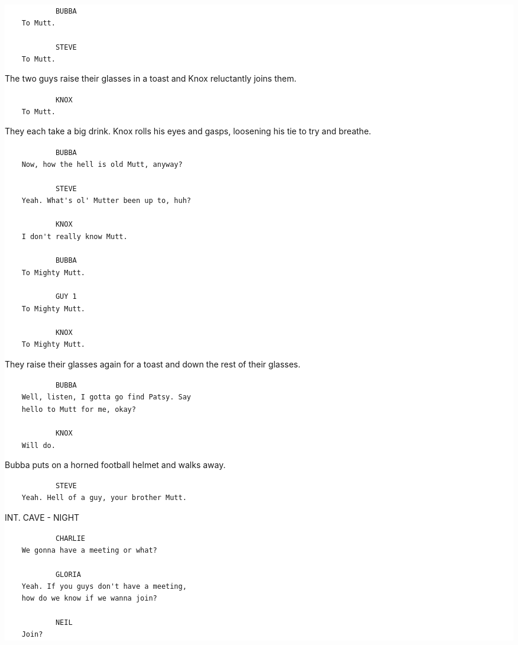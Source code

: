 				BUBBA
		To Mutt. 

				STEVE
		To Mutt.

The two guys raise their glasses in a toast and Knox reluctantly
joins them.

				KNOX
		To Mutt.

They each take a big drink. Knox rolls his eyes and gasps,
loosening his tie to try and breathe.

				BUBBA
		Now, how the hell is old Mutt, anyway? 

				STEVE
		Yeah. What's ol' Mutter been up to, huh? 

				KNOX
		I don't really know Mutt. 

				BUBBA
		To Mighty Mutt. 

				GUY 1
		To Mighty Mutt. 

				KNOX
		To Mighty Mutt.

They raise their glasses again for a toast and down the rest
of their glasses.

				BUBBA
		Well, listen, I gotta go find Patsy. Say 
		hello to Mutt for me, okay? 

				KNOX
		Will do.

Bubba puts on a horned football helmet and walks away.

				STEVE
		Yeah. Hell of a guy, your brother Mutt.

INT. CAVE - NIGHT

				CHARLIE
		We gonna have a meeting or what? 

				GLORIA
		Yeah. If you guys don't have a meeting, 
		how do we know if we wanna join? 

				NEIL
		Join? 
